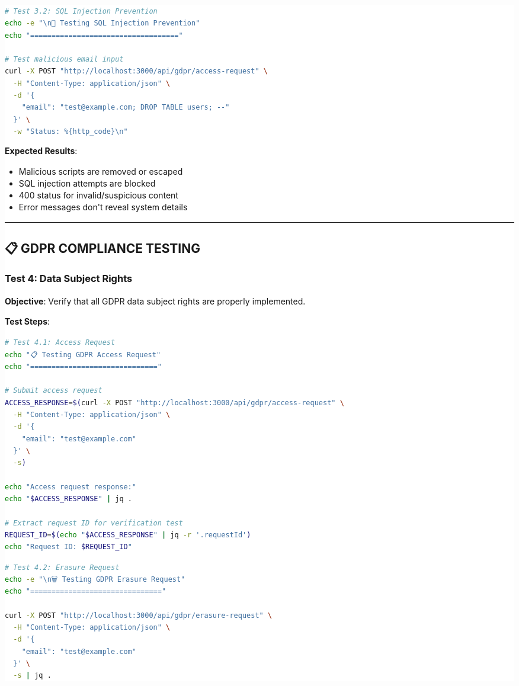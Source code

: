 ```bash
# Test 3.2: SQL Injection Prevention
echo -e "\n💉 Testing SQL Injection Prevention"
echo "==================================="

# Test malicious email input
curl -X POST "http://localhost:3000/api/gdpr/access-request" \
  -H "Content-Type: application/json" \
  -d '{
    "email": "test@example.com; DROP TABLE users; --"
  }' \
  -w "Status: %{http_code}\n"
```

**Expected Results**:
- Malicious scripts are removed or escaped
- SQL injection attempts are blocked
- 400 status for invalid/suspicious content
- Error messages don't reveal system details

---

## 📋 **GDPR COMPLIANCE TESTING**

### **Test 4: Data Subject Rights**

**Objective**: Verify that all GDPR data subject rights are properly implemented.

**Test Steps**:

```bash
# Test 4.1: Access Request
echo "📋 Testing GDPR Access Request"
echo "=============================="

# Submit access request
ACCESS_RESPONSE=$(curl -X POST "http://localhost:3000/api/gdpr/access-request" \
  -H "Content-Type: application/json" \
  -d '{
    "email": "test@example.com"
  }' \
  -s)

echo "Access request response:"
echo "$ACCESS_RESPONSE" | jq .

# Extract request ID for verification test
REQUEST_ID=$(echo "$ACCESS_RESPONSE" | jq -r '.requestId')
echo "Request ID: $REQUEST_ID"
```

```bash
# Test 4.2: Erasure Request
echo -e "\n🗑️ Testing GDPR Erasure Request"
echo "==============================="

curl -X POST "http://localhost:3000/api/gdpr/erasure-request" \
  -H "Content-Type: application/json" \
  -d '{
    "email": "test@example.com"
  }' \
  -s | jq .
```
